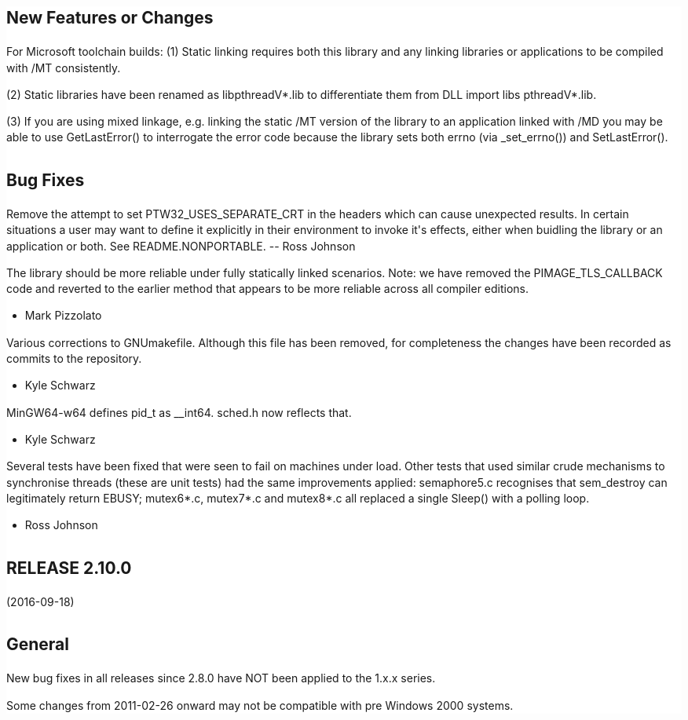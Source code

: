 New Features or Changes
-----------------------
For Microsoft toolchain builds:
(1) Static linking requires both this library and any linking
libraries or applications to be compiled with /MT consistently.

(2) Static libraries have been renamed as libpthreadV*.lib
to differentiate them from DLL import libs pthreadV*.lib.

(3) If you are using mixed linkage, e.g. linking the static /MT version
of the library to an application linked with /MD you may be able to use
GetLastError() to interrogate the error code because the library sets
both errno (via _set_errno()) and SetLastError().

Bug Fixes
---------
Remove the attempt to set PTW32_USES_SEPARATE_CRT in the headers which
can cause unexpected results. In certain situations a user may want to
define it explicitly in their environment to invoke it's effects, either
when buidling the library or an application or both. See README.NONPORTABLE.
-- Ross Johnson

The library should be more reliable under fully statically linked
scenarios. Note: we have removed the PIMAGE_TLS_CALLBACK code and
reverted to the earlier method that appears to be more reliable
across all compiler editions.
- Mark Pizzolato

Various corrections to GNUmakefile. Although this file has been removed, 
for completeness the changes have been recorded as commits to the
repository.
- Kyle Schwarz

MinGW64-w64 defines pid_t as __int64. sched.h now reflects that.
- Kyle Schwarz

Several tests have been fixed that were seen to fail on machines under
load. Other tests that used similar crude mechanisms to synchronise
threads (these are unit tests) had the same improvements applied:
semaphore5.c recognises that sem_destroy can legitimately return
EBUSY; mutex6*.c, mutex7*.c and mutex8*.c all replaced a single
Sleep() with a polling loop.
- Ross Johnson


RELEASE 2.10.0
--------------
(2016-09-18)

General
-------
New bug fixes in all releases since 2.8.0 have NOT been applied to the
1.x.x series.

Some changes from 2011-02-26 onward may not be compatible with
pre Windows 2000 systems.
